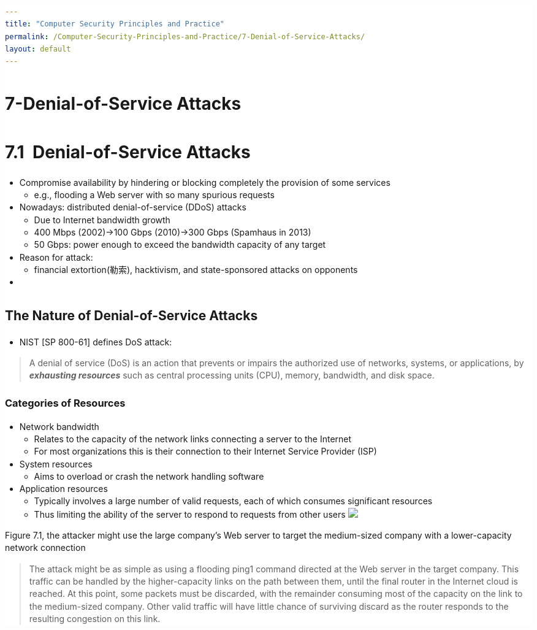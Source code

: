 ```yaml
---
title: "Computer Security Principles and Practice"
permalink: /Computer-Security-Principles-and-Practice/7-Denial-of-Service-Attacks/
layout: default
---
```

# 7-Denial-of-Service Attacks

# **7.1  Denial-of-Service Attacks**

*   Compromise availability by hindering or blocking completely the provision of some services
    *   e.g., flooding a Web server with so many spurious requests
*   Nowadays: distributed denial-of-service (DDoS) attacks
    *   Due to Internet bandwidth growth
    *   400 Mbps (2002)→100 Gbps (2010)→300 Gbps (Spamhaus in 2013)
    *   50 Gbps: power enough to exceed the bandwidth capacity of any target
*   Reason for attack:
    *   financial extortion(勒索), hacktivism, and state-sponsored attacks on opponents
*   

## The Nature of Denial-of-Service Attacks

*   NIST \[SP 800-61\] defines DoS attack:

> A denial of service (DoS) is an action that prevents or impairs the authorized use of networks, systems, or applications, by **_exhausting resources_** such as central processing units (CPU), memory, bandwidth, and disk space.

### Categories of Resources

*   Network bandwidth
    *   Relates to the capacity of the network links connecting a server to the Internet
    *   For most organizations this is their connection to their Internet Service Provider (ISP)
*   System resources
    *   Aims to overload or crash the network handling software
*   Application resources
    *   Typically involves a large number of valid requests, each of which consumes significant resources
    *   Thus limiting the ability of the server to respond to requests from other users ![](https://t3764800.p.clickup-attachments.com/t3764800/93834089-661f-4104-8fad-3a9b9a3747db/Screen%20Shot%202023-11-11%20at%206.36.01%20PM.png)

Figure 7.1, the attacker might use the large company’s Web server to target the medium-sized company with a lower-capacity network connection

> The attack might be as simple as using a flooding ping1 command directed at the Web server in the target company. This traffic can be handled by the higher-capacity links on the path between them, until the final router in the Internet cloud is reached. At this point, some packets must be discarded, with the remainder consuming most of the capacity on the link to the medium-sized company. Other valid traffic will have little chance of surviving discard as the router responds to the resulting congestion on this link.
